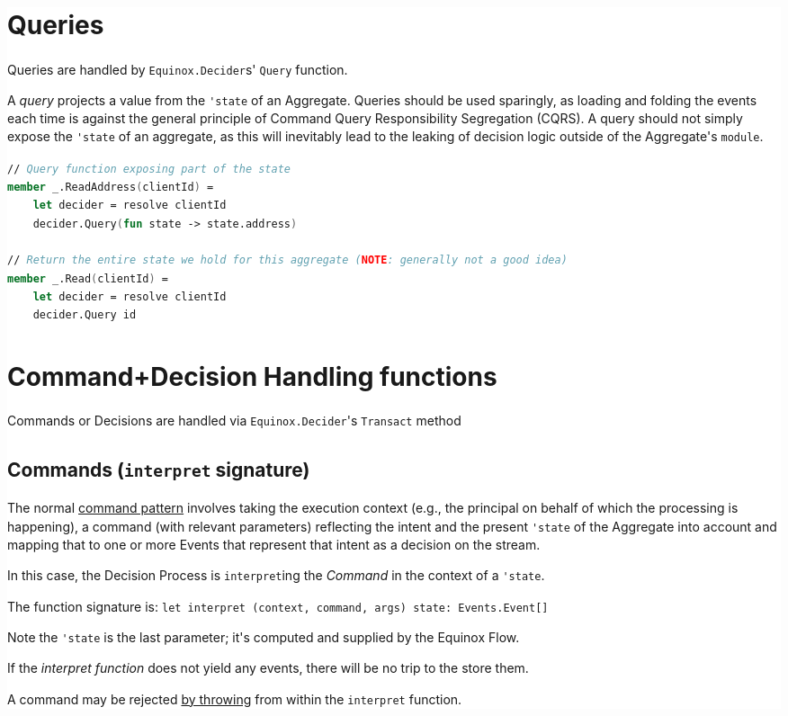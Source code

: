 <a name="queries"></a>
# Queries

Queries are handled by `Equinox.Decider`s' `Query` function.

A _query_ projects a value from the `'state` of an Aggregate. Queries should be
used sparingly, as loading and folding the events each time is against the
general principle of Command Query Responsibility Segregation (CQRS). A query
should not simply expose the `'state` of an aggregate, as this will inevitably
lead to the leaking of decision logic outside of the Aggregate's `module`.

```fsharp
// Query function exposing part of the state
member _.ReadAddress(clientId) =
    let decider = resolve clientId
    decider.Query(fun state -> state.address)

// Return the entire state we hold for this aggregate (NOTE: generally not a good idea)
member _.Read(clientId) =
    let decider = resolve clientId
    decider.Query id
```

<a name="commands"></a>
# Command+Decision Handling functions

Commands or Decisions are handled via `Equinox.Decider`'s `Transact` method

## Commands (`interpret` signature)

The normal [command pattern](https://en.wikipedia.org/wiki/Command_pattern)
involves taking the execution context (e.g., the principal on behalf of which
the processing is happening), a command (with relevant parameters) reflecting
the intent and the present `'state` of the Aggregate into account and mapping
that to one or more Events that represent that intent as a decision on the
stream.

In this case, the Decision Process is `interpret`ing the _Command_ in the
context of a `'state`.

The function signature is:
`let interpret (context, command, args) state: Events.Event[]`

Note the `'state` is the last parameter; it's computed and supplied by the
Equinox Flow.

If the _interpret function_ does not yield any events, there will be no trip to
the store them.

A command may be rejected
[by throwing](https://eiriktsarpalis.wordpress.com/2017/02/19/youre-better-off-using-exceptions/)
from within the `interpret` function.
